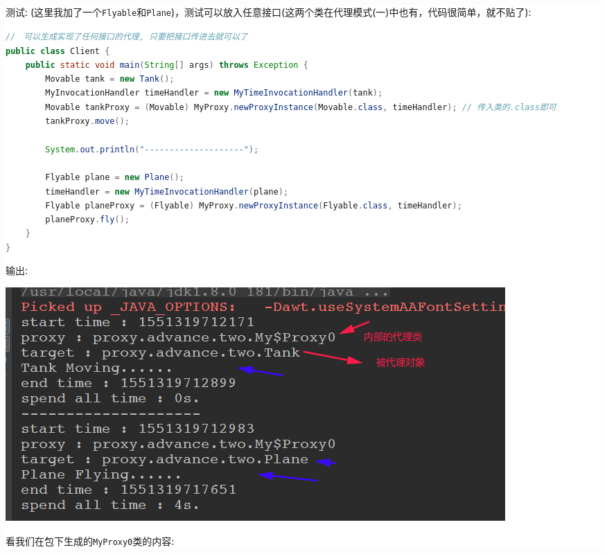 测试: (这里我加了一个`Flyable`和`Plane`)，测试可以放入任意接口(这两个类在代理模式(一)中也有，代码很简单，就不贴了):

```java
//　可以生成实现了任何接口的代理, 只要把接口传进去就可以了
public class Client {
    public static void main(String[] args) throws Exception {
        Movable tank = new Tank();
        MyInvocationHandler timeHandler = new MyTimeInvocationHandler(tank);
        Movable tankProxy = (Movable) MyProxy.newProxyInstance(Movable.class, timeHandler); // 传入类的.class即可
        tankProxy.move();

        System.out.println("--------------------");

        Flyable plane = new Plane();
        timeHandler = new MyTimeInvocationHandler(plane);
        Flyable planeProxy = (Flyable) MyProxy.newProxyInstance(Flyable.class, timeHandler);
        planeProxy.fly();
    }
}
```

输出:

![12_proxy_03.png](images/12_proxy_03.png)

看我们在包下生成的`MyProxy0`类的内容:
